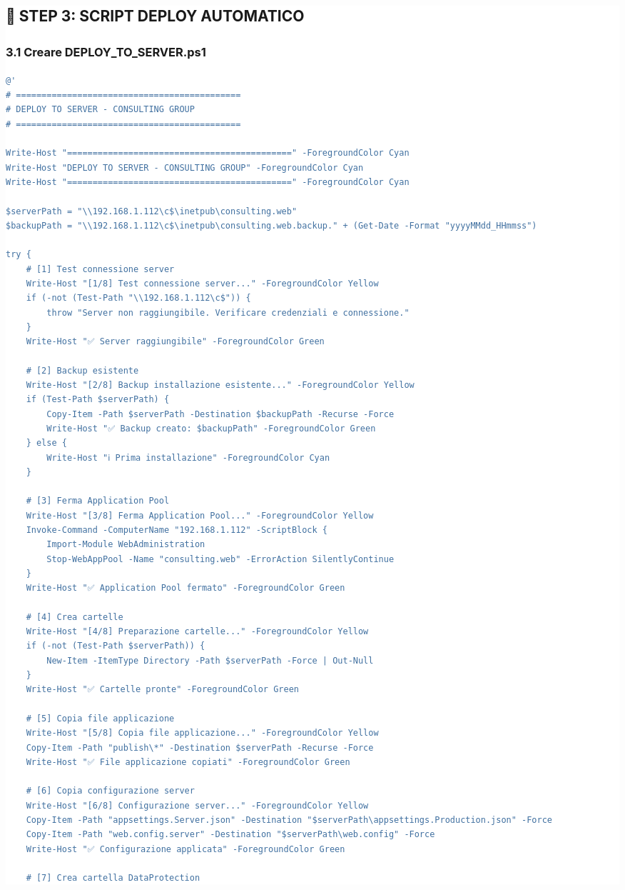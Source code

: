 
## 🔄 **STEP 3: SCRIPT DEPLOY AUTOMATICO**

### **3.1 Creare DEPLOY_TO_SERVER.ps1**
```powershell
@'
# ============================================
# DEPLOY TO SERVER - CONSULTING GROUP
# ============================================

Write-Host "============================================" -ForegroundColor Cyan
Write-Host "DEPLOY TO SERVER - CONSULTING GROUP" -ForegroundColor Cyan
Write-Host "============================================" -ForegroundColor Cyan

$serverPath = "\\192.168.1.112\c$\inetpub\consulting.web"
$backupPath = "\\192.168.1.112\c$\inetpub\consulting.web.backup." + (Get-Date -Format "yyyyMMdd_HHmmss")

try {
    # [1] Test connessione server
    Write-Host "[1/8] Test connessione server..." -ForegroundColor Yellow
    if (-not (Test-Path "\\192.168.1.112\c$")) {
        throw "Server non raggiungibile. Verificare credenziali e connessione."
    }
    Write-Host "✅ Server raggiungibile" -ForegroundColor Green

    # [2] Backup esistente
    Write-Host "[2/8] Backup installazione esistente..." -ForegroundColor Yellow
    if (Test-Path $serverPath) {
        Copy-Item -Path $serverPath -Destination $backupPath -Recurse -Force
        Write-Host "✅ Backup creato: $backupPath" -ForegroundColor Green
    } else {
        Write-Host "ℹ️ Prima installazione" -ForegroundColor Cyan
    }

    # [3] Ferma Application Pool
    Write-Host "[3/8] Ferma Application Pool..." -ForegroundColor Yellow
    Invoke-Command -ComputerName "192.168.1.112" -ScriptBlock {
        Import-Module WebAdministration
        Stop-WebAppPool -Name "consulting.web" -ErrorAction SilentlyContinue
    }
    Write-Host "✅ Application Pool fermato" -ForegroundColor Green

    # [4] Crea cartelle
    Write-Host "[4/8] Preparazione cartelle..." -ForegroundColor Yellow
    if (-not (Test-Path $serverPath)) {
        New-Item -ItemType Directory -Path $serverPath -Force | Out-Null
    }
    Write-Host "✅ Cartelle pronte" -ForegroundColor Green

    # [5] Copia file applicazione
    Write-Host "[5/8] Copia file applicazione..." -ForegroundColor Yellow
    Copy-Item -Path "publish\*" -Destination $serverPath -Recurse -Force
    Write-Host "✅ File applicazione copiati" -ForegroundColor Green

    # [6] Copia configurazione server
    Write-Host "[6/8] Configurazione server..." -ForegroundColor Yellow
    Copy-Item -Path "appsettings.Server.json" -Destination "$serverPath\appsettings.Production.json" -Force
    Copy-Item -Path "web.config.server" -Destination "$serverPath\web.config" -Force
    Write-Host "✅ Configurazione applicata" -ForegroundColor Green

    # [7] Crea cartella DataProtection
```